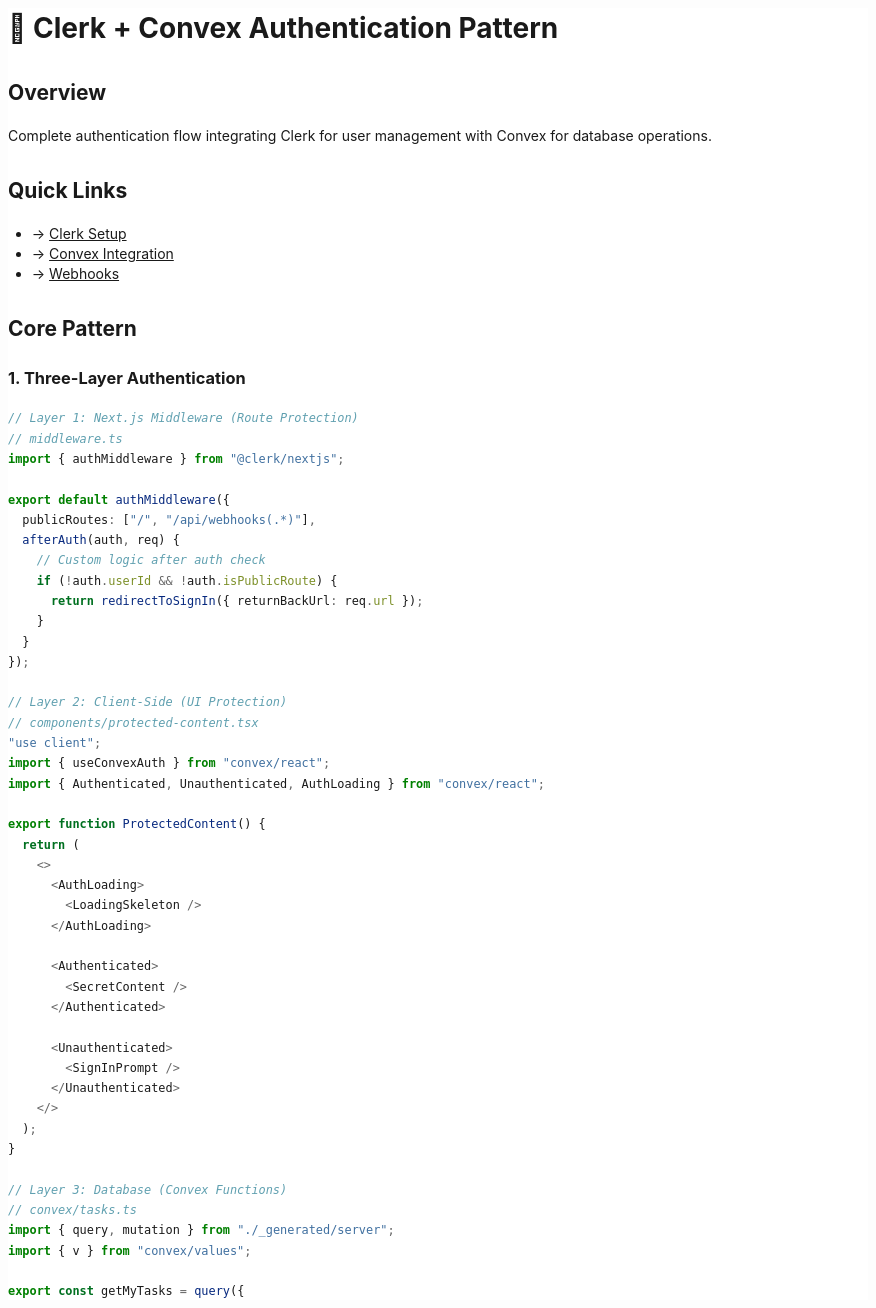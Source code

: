 # 🔐 Clerk + Convex Authentication Pattern

## Overview
Complete authentication flow integrating Clerk for user management with Convex for database operations.

## Quick Links
- → [Clerk Setup](../../stack/clerk/README.md)
- → [Convex Integration](../../stack/convex/README.md)
- → [Webhooks](../../stack/clerk/webhook-setup.md)

## Core Pattern

### 1. Three-Layer Authentication

```typescript
// Layer 1: Next.js Middleware (Route Protection)
// middleware.ts
import { authMiddleware } from "@clerk/nextjs";

export default authMiddleware({
  publicRoutes: ["/", "/api/webhooks(.*)"],
  afterAuth(auth, req) {
    // Custom logic after auth check
    if (!auth.userId && !auth.isPublicRoute) {
      return redirectToSignIn({ returnBackUrl: req.url });
    }
  }
});

// Layer 2: Client-Side (UI Protection)
// components/protected-content.tsx
"use client";
import { useConvexAuth } from "convex/react";
import { Authenticated, Unauthenticated, AuthLoading } from "convex/react";

export function ProtectedContent() {
  return (
    <>
      <AuthLoading>
        <LoadingSkeleton />
      </AuthLoading>

      <Authenticated>
        <SecretContent />
      </Authenticated>

      <Unauthenticated>
        <SignInPrompt />
      </Unauthenticated>
    </>
  );
}

// Layer 3: Database (Convex Functions)
// convex/tasks.ts
import { query, mutation } from "./_generated/server";
import { v } from "convex/values";

export const getMyTasks = query({
```